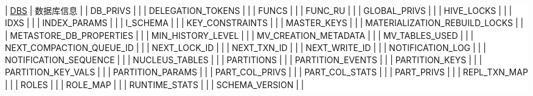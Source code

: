 | [DBS](#dbs)                         | 数据库信息 |
| DB_PRIVS                            |            |
| DELEGATION_TOKENS                   |            |
| FUNCS                               |            |
| FUNC_RU                             |            |
| GLOBAL_PRIVS                        |            |
| HIVE_LOCKS                          |            |
| IDXS                                |            |
| INDEX_PARAMS                        |            |
| I_SCHEMA                            |            |
| KEY_CONSTRAINTS                     |            |
| MASTER_KEYS                         |            |
| MATERIALIZATION_REBUILD_LOCKS       |            |
| METASTORE_DB_PROPERTIES             |            |
| MIN_HISTORY_LEVEL                   |            |
| MV_CREATION_METADATA                |            |
| MV_TABLES_USED                      |            |
| NEXT_COMPACTION_QUEUE_ID            |            |
| NEXT_LOCK_ID                        |            |
| NEXT_TXN_ID                         |            |
| NEXT_WRITE_ID                       |            |
| NOTIFICATION_LOG                    |            |
| NOTIFICATION_SEQUENCE               |            |
| NUCLEUS_TABLES                      |            |
| PARTITIONS                          |            |
| PARTITION_EVENTS                    |            |
| PARTITION_KEYS                      |            |
| PARTITION_KEY_VALS                  |            |
| PARTITION_PARAMS                    |            |
| PART_COL_PRIVS                      |            |
| PART_COL_STATS                      |            |
| PART_PRIVS                          |            |
| REPL_TXN_MAP                        |            |
| ROLES                               |            |
| ROLE_MAP                            |            |
| RUNTIME_STATS                       |            |
| SCHEMA_VERSION                      |            |
